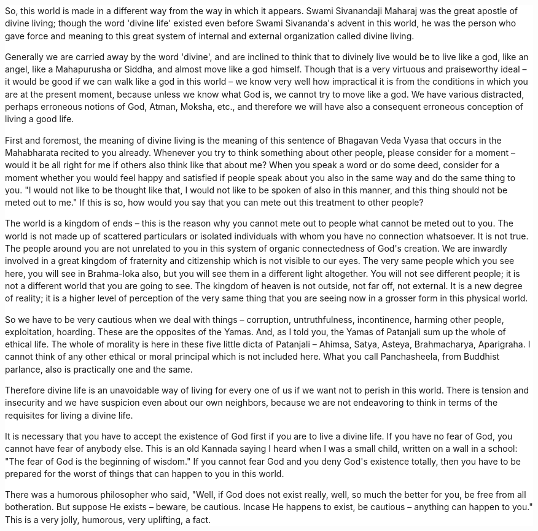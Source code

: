 So, this world is made in a different way from the way in which it appears. Swami Sivanandaji Maharaj was the great apostle of divine living; though the word 'divine life' existed even before Swami Sivananda's advent in this world, he was the person who gave force and meaning to this great system of internal and external organization called divine living.

Generally we are carried away by the word 'divine', and are inclined to think that to divinely live would be to live like a god, like an angel, like a Mahapurusha or Siddha, and almost move like a god himself. Though that is a very virtuous and praiseworthy ideal – it would be good if we can walk like a god in this world – we know very well how impractical it is from the conditions in which you are at the present moment, because unless we know what God is, we cannot try to move like a god. We have various distracted, perhaps erroneous notions of God, Atman, Moksha, etc., and therefore we will have also a consequent erroneous conception of living a good life.

First and foremost, the meaning of divine living is the meaning of this sentence of Bhagavan Veda Vyasa that occurs in the Mahabharata recited to you already. Whenever you try to think something about other people, please consider for a moment – would it be all right for me if others also think like that about me? When you speak a word or do some deed, consider for a moment whether you would feel happy and satisfied if people speak about you also in the same way and do the same thing to you. "I would not like to be thought like that, I would not like to be spoken of also in this manner, and this thing should not be meted out to me." If this is so, how would you say that you can mete out this treatment to other people?

The world is a kingdom of ends – this is the reason why you cannot mete out to people what cannot be meted out to you. The world is not made up of scattered particulars or isolated individuals with whom you have no connection whatsoever. It is not true. The people around you are not unrelated to you in this system of organic connectedness of God's creation. We are inwardly involved in a great kingdom of fraternity and citizenship which is not visible to our eyes. The very same people which you see here, you will see in Brahma-loka also, but you will see them in a different light altogether. You will not see different people; it is not a different world that you are going to see. The kingdom of heaven is not outside, not far off, not external. It is a new degree of reality; it is a higher level of perception of the very same thing that you are seeing now in a grosser form in this physical world.

So we have to be very cautious when we deal with things – corruption, untruthfulness, incontinence, harming other people, exploitation, hoarding. These are the opposites of the Yamas. And, as I told you, the Yamas of Patanjali sum up the whole of ethical life. The whole of morality is here in these five little dicta of Patanjali – Ahimsa, Satya, Asteya, Brahmacharya, Aparigraha. I cannot think of any other ethical or moral principal which is not included here. What you call Panchasheela, from Buddhist parlance, also is practically one and the same.

Therefore divine life is an unavoidable way of living for every one of us if we want not to perish in this world. There is tension and insecurity and we have suspicion even about our own neighbors, because we are not endeavoring to think in terms of the requisites for living a divine life.

It is necessary that you have to accept the existence of God first if you are to live a divine life. If you have no fear of God, you cannot have fear of anybody else. This is an old Kannada saying I heard when I was a small child, written on a wall in a school: "The fear of God is the beginning of wisdom." If you cannot fear God and you deny God's existence totally, then you have to be prepared for the worst of things that can happen to you in this world.

There was a humorous philosopher who said, "Well, if God does not exist really, well, so much the better for you, be free from all botheration. But suppose He exists – beware, be cautious. Incase He happens to exist, be cautious – anything can happen to you." This is a very jolly, humorous, very uplifting, a fact.
